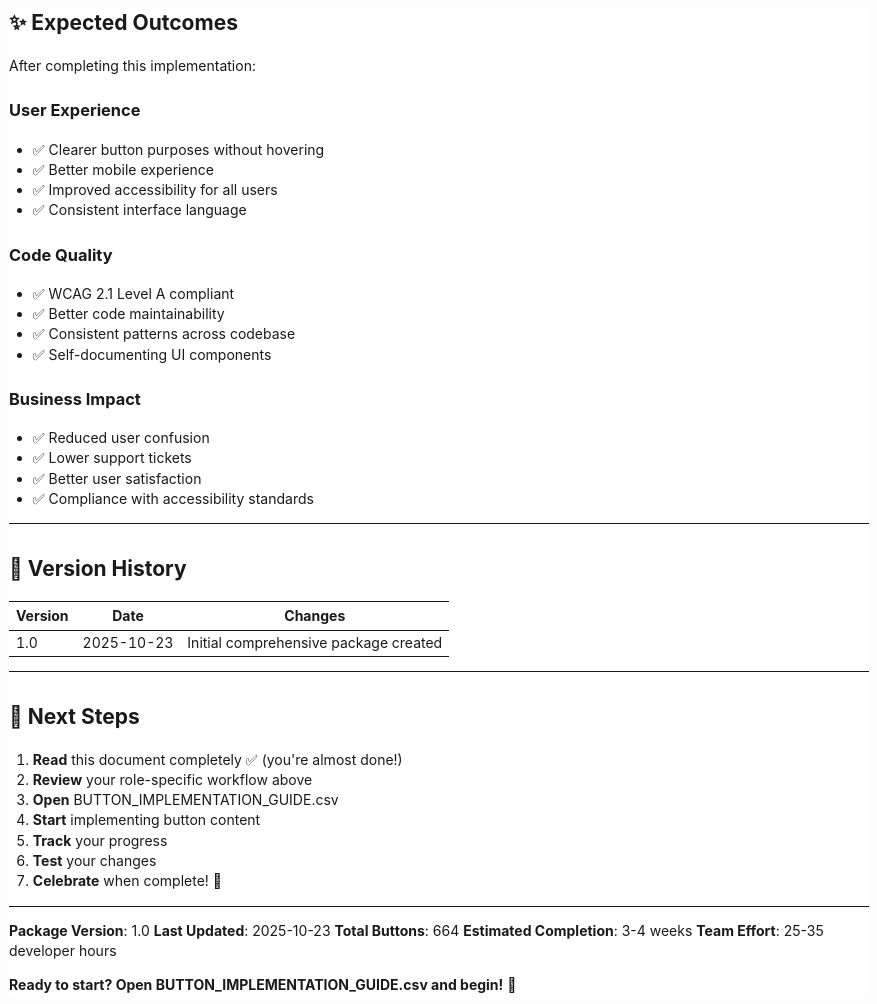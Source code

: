 
## ✨ Expected Outcomes

After completing this implementation:

### User Experience
- ✅ Clearer button purposes without hovering
- ✅ Better mobile experience
- ✅ Improved accessibility for all users
- ✅ Consistent interface language

### Code Quality
- ✅ WCAG 2.1 Level A compliant
- ✅ Better code maintainability
- ✅ Consistent patterns across codebase
- ✅ Self-documenting UI components

### Business Impact
- ✅ Reduced user confusion
- ✅ Lower support tickets
- ✅ Better user satisfaction
- ✅ Compliance with accessibility standards

---

## 📝 Version History

| Version | Date | Changes |
|---------|------|---------|
| 1.0 | 2025-10-23 | Initial comprehensive package created |

---

## 🏁 Next Steps

1. **Read** this document completely ✅ (you're almost done!)
2. **Review** your role-specific workflow above
3. **Open** BUTTON_IMPLEMENTATION_GUIDE.csv
4. **Start** implementing button content
5. **Track** your progress
6. **Test** your changes
7. **Celebrate** when complete! 🎉

---

**Package Version**: 1.0
**Last Updated**: 2025-10-23
**Total Buttons**: 664
**Estimated Completion**: 3-4 weeks
**Team Effort**: 25-35 developer hours

**Ready to start? Open BUTTON_IMPLEMENTATION_GUIDE.csv and begin!** 🚀
